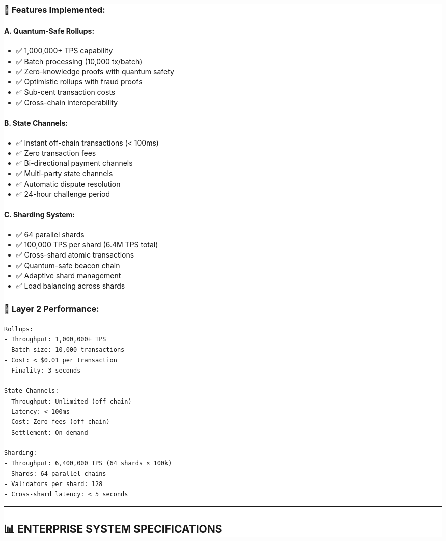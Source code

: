 ### 🎯 **Features Implemented**:

#### A. **Quantum-Safe Rollups**:
- ✅ 1,000,000+ TPS capability
- ✅ Batch processing (10,000 tx/batch)
- ✅ Zero-knowledge proofs with quantum safety
- ✅ Optimistic rollups with fraud proofs
- ✅ Sub-cent transaction costs
- ✅ Cross-chain interoperability

#### B. **State Channels**:
- ✅ Instant off-chain transactions (< 100ms)
- ✅ Zero transaction fees
- ✅ Bi-directional payment channels
- ✅ Multi-party state channels
- ✅ Automatic dispute resolution
- ✅ 24-hour challenge period

#### C. **Sharding System**:
- ✅ 64 parallel shards
- ✅ 100,000 TPS per shard (6.4M TPS total)
- ✅ Cross-shard atomic transactions
- ✅ Quantum-safe beacon chain
- ✅ Adaptive shard management
- ✅ Load balancing across shards

### 💎 **Layer 2 Performance**:
```
Rollups:
- Throughput: 1,000,000+ TPS
- Batch size: 10,000 transactions
- Cost: < $0.01 per transaction
- Finality: 3 seconds

State Channels:
- Throughput: Unlimited (off-chain)
- Latency: < 100ms
- Cost: Zero fees (off-chain)
- Settlement: On-demand

Sharding:
- Throughput: 6,400,000 TPS (64 shards × 100k)
- Shards: 64 parallel chains
- Validators per shard: 128
- Cross-shard latency: < 5 seconds
```

---

## 📊 **ENTERPRISE SYSTEM SPECIFICATIONS**
